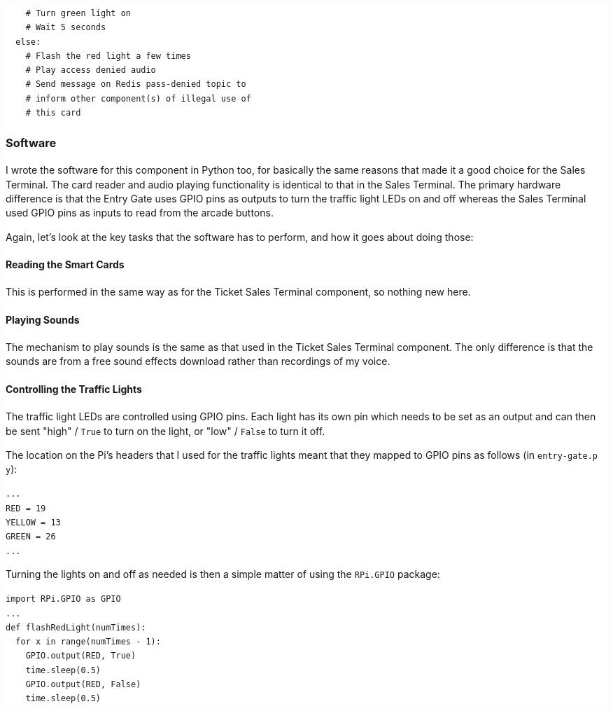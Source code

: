 ```
    # Turn green light on
    # Wait 5 seconds
  else:
    # Flash the red light a few times
    # Play access denied audio
    # Send message on Redis pass-denied topic to
    # inform other component(s) of illegal use of
    # this card
```

### Software

I wrote the software for this component in Python too, for basically the same reasons that made it a good choice for the Sales Terminal. The card reader and audio playing functionality is identical to that in the Sales Terminal. The primary hardware difference is that the Entry Gate uses GPIO pins as outputs to turn the traffic light LEDs on and off whereas the Sales Terminal used GPIO pins as inputs to read from the arcade buttons.

Again, let’s look at the key tasks that the software has to perform, and how it goes about doing those:

#### Reading the Smart Cards

This is performed in the same way as for the Ticket Sales Terminal component, so nothing new here.

#### Playing Sounds

The mechanism to play sounds is the same as that used in the Ticket Sales Terminal component. The only difference is that the sounds are from a free sound effects download rather than recordings of my voice.

#### Controlling the Traffic Lights

The traffic light LEDs are controlled using GPIO pins. Each light has its own pin which needs to be set as an output and can then be sent "high" / `True` to turn on the light, or "low" / `False` to turn it off.

The location on the Pi’s headers that I used for the traffic lights meant that they mapped to GPIO pins as follows (in `entry-gate.py`):

```
...
RED = 19
YELLOW = 13
GREEN = 26
...
```

Turning the lights on and off as needed is then a simple matter of using the `RPi.GPIO` package:

```
import RPi.GPIO as GPIO
...
def flashRedLight(numTimes):    
  for x in range(numTimes - 1):        
    GPIO.output(RED, True)        
    time.sleep(0.5)        
    GPIO.output(RED, False)        
    time.sleep(0.5)
```
